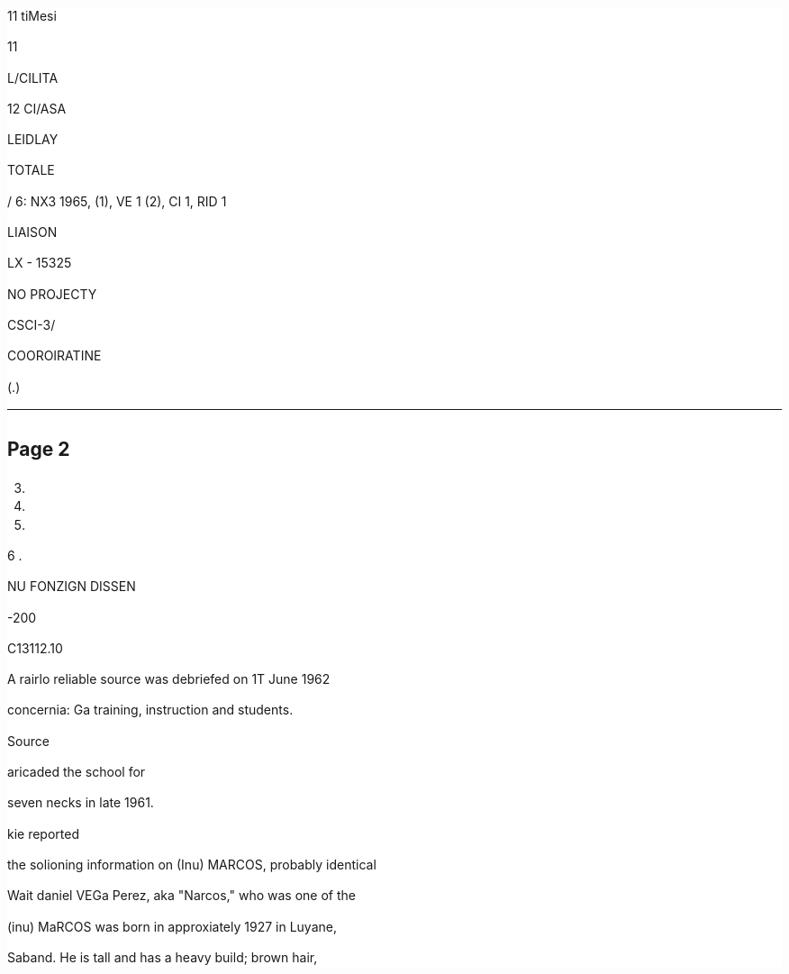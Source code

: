 11 tiMesi

11

L/CILITA

12 CI/ASA

LEIDLAY

TOTALE

/ 6: NX3 1965, (1), VE 1 (2), CI 1, RID 1

LIAISON

LX - 15325

NO PROJECTY

CSCI-3/

COOROIRATINE

(.)

---

## Page 2

3.

4.

5.

6 .

NU FONZIGN DISSEN

-200

C13112.10

A rairlo reliable source was debriefed on 1T June 1962

concernia: Ga training, instruction and students.

Source

aricaded the school for

seven necks in late 1961.

kie reported

the solioning information on (Inu) MARCOS, probably identical

Wait daniel VEGa Perez, aka "Narcos," who was one of the

(inu) MaRCOS was born in approxiately 1927 in Luyane,

Saband. He is tall and has a heavy build; brown hair,
